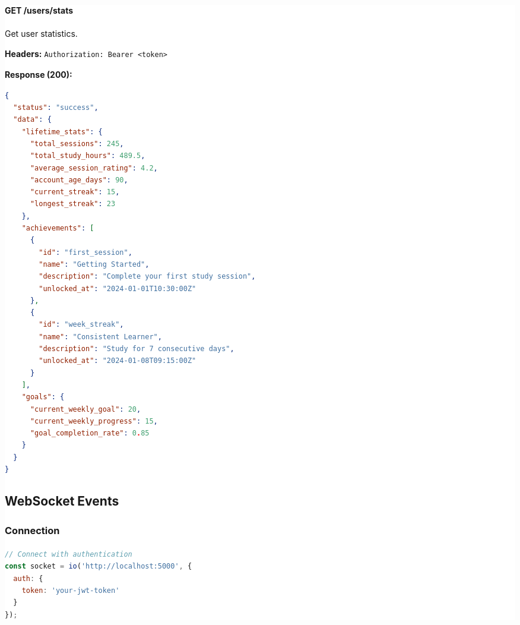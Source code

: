 ```json
```

#### GET /users/stats
Get user statistics.

**Headers:** `Authorization: Bearer <token>`

**Response (200):**
```json
{
  "status": "success",
  "data": {
    "lifetime_stats": {
      "total_sessions": 245,
      "total_study_hours": 489.5,
      "average_session_rating": 4.2,
      "account_age_days": 90,
      "current_streak": 15,
      "longest_streak": 23
    },
    "achievements": [
      {
        "id": "first_session",
        "name": "Getting Started",
        "description": "Complete your first study session",
        "unlocked_at": "2024-01-01T10:30:00Z"
      },
      {
        "id": "week_streak",
        "name": "Consistent Learner",
        "description": "Study for 7 consecutive days",
        "unlocked_at": "2024-01-08T09:15:00Z"
      }
    ],
    "goals": {
      "current_weekly_goal": 20,
      "current_weekly_progress": 15,
      "goal_completion_rate": 0.85
    }
  }
}
```

## WebSocket Events

### Connection
```javascript
// Connect with authentication
const socket = io('http://localhost:5000', {
  auth: {
    token: 'your-jwt-token'
  }
});
```
